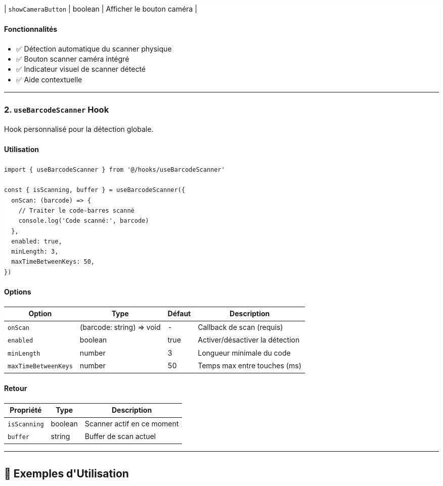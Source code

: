 | `showCameraButton` | boolean | Afficher le bouton caméra |

#### Fonctionnalités
- ✅ Détection automatique du scanner physique
- ✅ Bouton scanner caméra intégré
- ✅ Indicateur visuel de scanner détecté
- ✅ Aide contextuelle

---

### 2. `useBarcodeScanner` Hook

Hook personnalisé pour la détection globale.

#### Utilisation
```tsx
import { useBarcodeScanner } from '@/hooks/useBarcodeScanner'

const { isScanning, buffer } = useBarcodeScanner({
  onScan: (barcode) => {
    // Traiter le code-barres scanné
    console.log('Code scanné:', barcode)
  },
  enabled: true,
  minLength: 3,
  maxTimeBetweenKeys: 50,
})
```

#### Options
| Option | Type | Défaut | Description |
|--------|------|--------|-------------|
| `onScan` | (barcode: string) => void | - | Callback de scan (requis) |
| `enabled` | boolean | true | Activer/désactiver la détection |
| `minLength` | number | 3 | Longueur minimale du code |
| `maxTimeBetweenKeys` | number | 50 | Temps max entre touches (ms) |

#### Retour
| Propriété | Type | Description |
|-----------|------|-------------|
| `isScanning` | boolean | Scanner actif en ce moment |
| `buffer` | string | Buffer de scan actuel |

---

## 🎨 Exemples d'Utilisation
